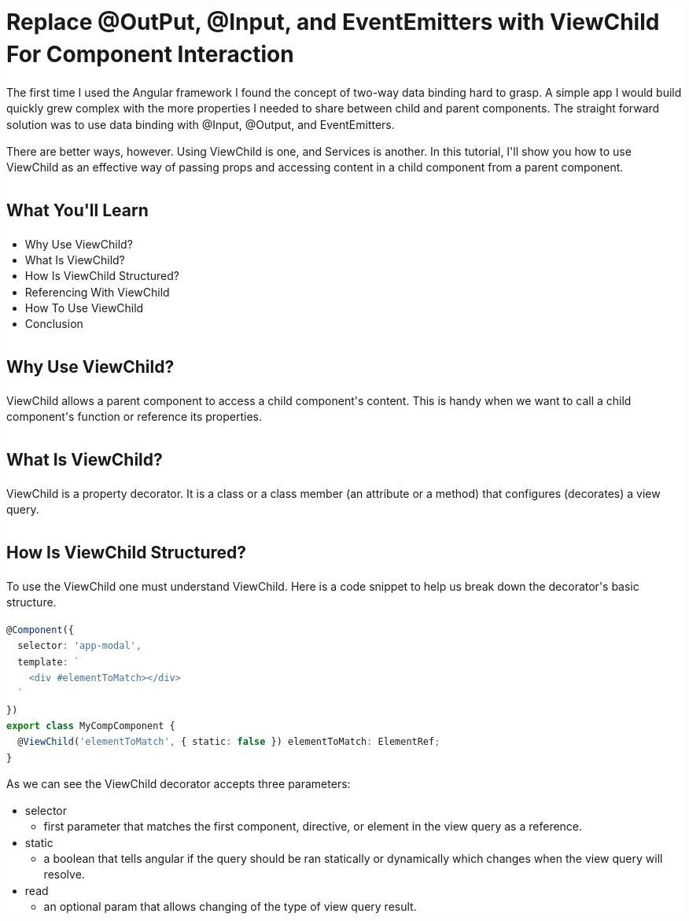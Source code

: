 # Replace @OutPut, @Input, and EventEmitters with ViewChild For Component Interaction

The first time I used the Angular framework I found the concept of two-way data binding hard to grasp. A simple app I would build quickly grew complex with the more properties I needed to share between child and parent components. The straight forward solution was to use data binding with @Input, @Output, and EventEmitters.

There are better ways, however. Using ViewChild is one, and Services is another. In this tutorial, I'll show you how to use ViewChild as an effective way of passing props and accessing content in a child component from a parent component.

## What You'll Learn

- Why Use ViewChild?
- What Is ViewChild?
- How Is ViewChild Structured?
- Referencing With ViewChild
- How To Use ViewChild
- Conclusion

## Why Use ViewChild?

ViewChild allows a parent component to access a child component's content. This is handy when we want to call a child component's function or reference its properties.

## What Is ViewChild?

ViewChild is a property decorator. It is a class or a class member (an attribute or a method) that configures (decorates) a view query.

## How Is ViewChild Structured?

To use the ViewChild one must understand ViewChild. Here is a code snippet to help us break down the decorator's basic structure.

```typescript
@Component({
  selector: 'app-modal',
  template: `
    <div #elementToMatch></div>
  `
})
export class MyCompComponent {
  @ViewChild('elementToMatch', { static: false }) elementToMatch: ElementRef;
}
```

As we can see the ViewChild decorator accepts three parameters:

- selector
  - first parameter that matches the first component, directive, or element in the view query as a reference.
- static
  - a boolean that tells angular if the query should be ran statically or dynamically which changes when the view query will resolve.
- read
  - an optional param that allows changing of the type of view query result.
